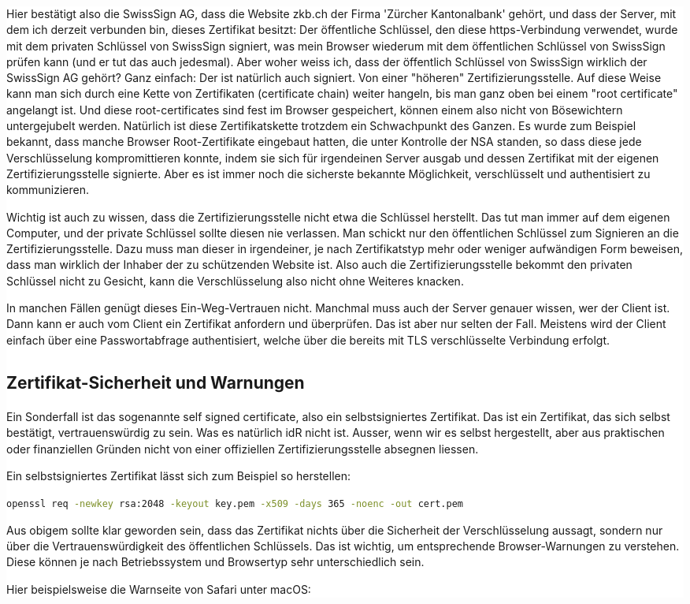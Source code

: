 Hier bestätigt also die SwissSign AG, dass die Website zkb.ch der Firma 'Zürcher Kantonalbank' gehört, und dass der Server, mit dem ich derzeit verbunden bin, dieses Zertifikat besitzt: Der öffentliche Schlüssel, den diese https-Verbindung verwendet, wurde mit dem privaten Schlüssel von SwissSign signiert, was mein Browser wiederum mit dem öffentlichen Schlüssel von SwissSign prüfen kann (und er tut das auch jedesmal). Aber woher weiss ich, dass der öffentlich Schlüssel von SwissSign wirklich der SwissSign AG gehört? Ganz einfach: Der ist natürlich auch signiert. Von einer "höheren" Zertifizierungsstelle. Auf diese Weise kann man sich durch eine Kette von Zertifikaten (certificate chain) weiter hangeln, bis man ganz oben bei einem "root certificate"  angelangt ist. Und diese root-certificates sind fest im Browser gespeichert, können einem also nicht von Bösewichtern untergejubelt werden. Natürlich ist diese Zertifikatskette trotzdem ein Schwachpunkt des Ganzen. Es wurde zum Beispiel bekannt, dass manche Browser Root-Zertifikate eingebaut hatten, die unter Kontrolle der NSA standen, so dass diese jede Verschlüsselung kompromittieren konnte, indem sie sich für irgendeinen Server ausgab und dessen Zertifikat mit der eigenen Zertifizierungsstelle signierte.
Aber es ist immer noch die sicherste bekannte Möglichkeit, verschlüsselt und authentisiert zu kommunizieren. 
 
Wichtig ist auch zu wissen, dass die Zertifizierungsstelle nicht etwa die Schlüssel herstellt. Das tut man immer auf dem eigenen Computer, und der private Schlüssel sollte diesen nie verlassen. Man schickt nur den öffentlichen Schlüssel zum Signieren an die Zertifizierungsstelle. Dazu muss man dieser in irgendeiner, je nach Zertifikatstyp mehr oder weniger aufwändigen Form beweisen, dass man wirklich der Inhaber der zu schützenden Website ist. Also auch die Zertifizierungsstelle bekommt den privaten Schlüssel nicht zu Gesicht, kann die Verschlüsselung also nicht ohne Weiteres knacken.
 
In manchen Fällen genügt dieses Ein-Weg-Vertrauen nicht. Manchmal muss auch der Server genauer wissen, wer der Client ist. Dann kann er auch vom Client ein Zertifikat anfordern und überprüfen. Das ist aber nur selten der Fall. Meistens wird der Client einfach über eine Passwortabfrage authentisiert, welche über die bereits mit TLS verschlüsselte Verbindung erfolgt.


## Zertifikat-Sicherheit und Warnungen

Ein Sonderfall ist das sogenannte self signed certificate, also ein selbstsigniertes Zertifikat. Das ist ein Zertifikat, das sich selbst bestätigt, vertrauenswürdig zu sein. Was es natürlich idR nicht ist. Ausser, wenn wir es selbst hergestellt, aber aus praktischen oder finanziellen Gründen nicht von einer offiziellen Zertifizierungsstelle absegnen liessen. 

Ein selbstsigniertes Zertifikat lässt sich zum Beispiel so herstellen:

```bash
openssl req -newkey rsa:2048 -keyout key.pem -x509 -days 365 -noenc -out cert.pem
```

Aus obigem sollte klar geworden sein, dass das Zertifikat nichts über die Sicherheit der Verschlüsselung aussagt, sondern nur über die Vertrauenswürdigkeit des öffentlichen Schlüssels. 
Das ist wichtig, um entsprechende Browser-Warnungen zu verstehen. Diese können je nach Betriebssystem und Browsertyp sehr unterschiedlich sein.

Hier beispielsweise die Warnseite von Safari unter macOS:

